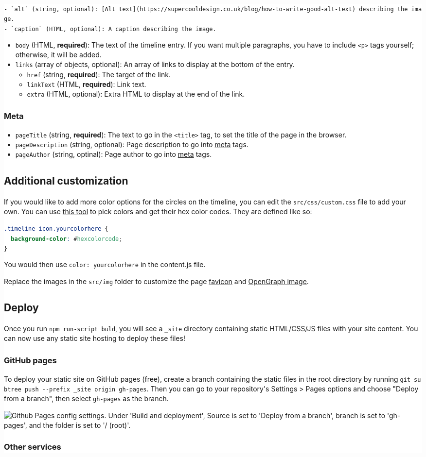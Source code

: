     - `alt` (string, optional): [Alt text](https://supercooldesign.co.uk/blog/how-to-write-good-alt-text) describing the image.
    - `caption` (HTML, optional): A caption describing the image.
  - `body` (HTML, **required**): The text of the timeline entry. If you want multiple paragraphs, you have to include `<p>` tags yourself; otherwise, it will be added.
  - `links` (array of objects, optional): An array of links to display at the bottom of the entry.
    - `href` (string, **required**): The target of the link.
    - `linkText` (HTML, **required**): Link text.
    - `extra` (HTML, optional): Extra HTML to display at the end of the link.

### Meta

- `pageTitle` (string, **required**): The text to go in the `<title>` tag, to set the title of the page in the browser.
- `pageDescription` (string, optional): Page description to go into [meta](https://www.w3schools.com/tags/tag_meta.asp) tags.
- `pageAuthor` (string, optinal): Page author to go into [meta](https://www.w3schools.com/tags/tag_meta.asp) tags.

## Additional customization

If you would like to add more color options for the circles on the timeline, you can edit the `src/css/custom.css` file to add your own. You can use [this tool](https://htmlcolorcodes.com/) to pick colors and get their hex color codes. They are defined like so:

```css
.timeline-icon.yourcolorhere {
  background-color: #hexcolorcode;
}
```

You would then use `color: yourcolorhere` in the content.js file.

Replace the images in the `src/img` folder to customize the page [favicon](https://blog.hubspot.com/website/what-is-a-favicon) and [OpenGraph image](https://blog.hubspot.com/marketing/open-graph-tags-facebook-twitter-linkedin).

## Deploy

Once you run `npm run-script buld`, you will see a `_site` directory containing static HTML/CSS/JS files with your site content. You can now use any static site hosting to deploy these files!

### GitHub pages

To deploy your static site on GitHub pages (free), create a branch containing the static files in the root directory by running `git subtree push --prefix _site origin gh-pages`. Then you can go to your repository's Settings > Pages options and choose "Deploy from a branch", then select `gh-pages` as the branch.

<img src="docs/gh-pages-config.png" alt="Github Pages config settings. Under 'Build and deployment', Source is set to 'Deploy from a branch', branch is set to 'gh-pages', and the folder is set to '/ (root)'." width="500"/>

### Other services
